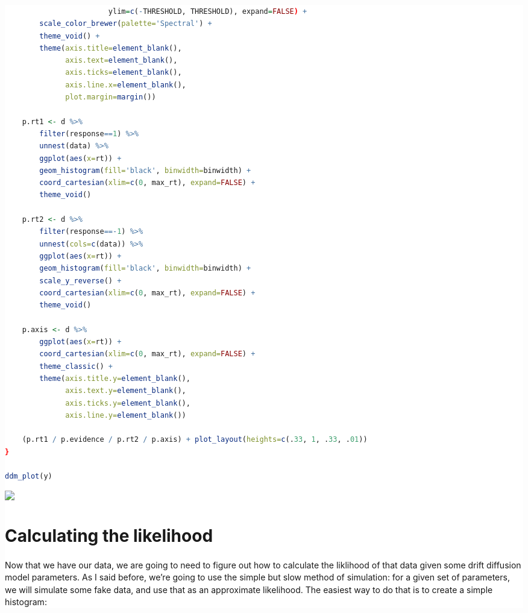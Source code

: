 ``` r
                        ylim=c(-THRESHOLD, THRESHOLD), expand=FALSE) +
        scale_color_brewer(palette='Spectral') +
        theme_void() +
        theme(axis.title=element_blank(),
              axis.text=element_blank(),
              axis.ticks=element_blank(),
              axis.line.x=element_blank(),
              plot.margin=margin())
    
    p.rt1 <- d %>%
        filter(response==1) %>%
        unnest(data) %>%
        ggplot(aes(x=rt)) +
        geom_histogram(fill='black', binwidth=binwidth) +
        coord_cartesian(xlim=c(0, max_rt), expand=FALSE) +
        theme_void()
    
    p.rt2 <- d %>%
        filter(response==-1) %>%
        unnest(cols=c(data)) %>%
        ggplot(aes(x=rt)) +
        geom_histogram(fill='black', binwidth=binwidth) +
        scale_y_reverse() +
        coord_cartesian(xlim=c(0, max_rt), expand=FALSE) +
        theme_void()

    p.axis <- d %>%
        ggplot(aes(x=rt)) +
        coord_cartesian(xlim=c(0, max_rt), expand=FALSE) +
        theme_classic() +
        theme(axis.title.y=element_blank(),
              axis.text.y=element_blank(),
              axis.ticks.y=element_blank(),
              axis.line.y=element_blank())
    
    (p.rt1 / p.evidence / p.rt2 / p.axis) + plot_layout(heights=c(.33, 1, .33, .01))
}

ddm_plot(y)
```

<img src="/assets/images/2022-10-21-ddm/ddm-plot-1.png" style="display: block; margin: auto;" />

# Calculating the likelihood

Now that we have our data, we are going to need to figure out how to
calculate the liklihood of that data given some drift diffusion model
parameters. As I said before, we’re going to use the simple but slow
method of simulation: for a given set of parameters, we will simulate
some fake data, and use that as an approximate likelihood. The easiest
way to do that is to create a simple histogram:
